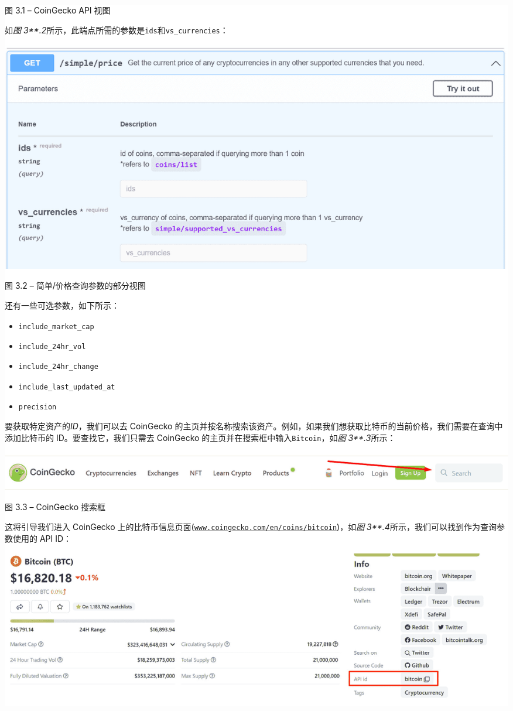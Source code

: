 图 3.1 – CoinGecko API 视图

如*图 3**.2*所示，此端点所需的参数是`ids`和`vs_currencies`：

![图 3.2 – 简单/价格查询参数的部分视图](img/B19446_03_02.jpg)

图 3.2 – 简单/价格查询参数的部分视图

还有一些可选参数，如下所示：

+   `include_market_cap`

+   `include_24hr_vol`

+   `include_24hr_change`

+   `include_last_updated_at`

+   `precision`

要获取特定资产的*ID*，我们可以去 CoinGecko 的主页并按名称搜索该资产。例如，如果我们想获取比特币的当前价格，我们需要在查询中添加比特币的 ID。要查找它，我们只需去 CoinGecko 的主页并在搜索框中输入`Bitcoin`，如*图 3**.3*所示：

![图 3.3 – CoinGecko 搜索框](img/B19446_03_03.jpg)

图 3.3 – CoinGecko 搜索框

这将引导我们进入 CoinGecko 上的比特币信息页面([`www.coingecko.com/en/coins/bitcoin`](https://www.coingecko.com/en/coins/bitcoin))，如*图 3**.4*所示，我们可以找到作为查询参数使用的 API ID：

![图 3.4 – CoinGecko 比特币（BTC）页面视图](img/B19446_03_04.jpg)
